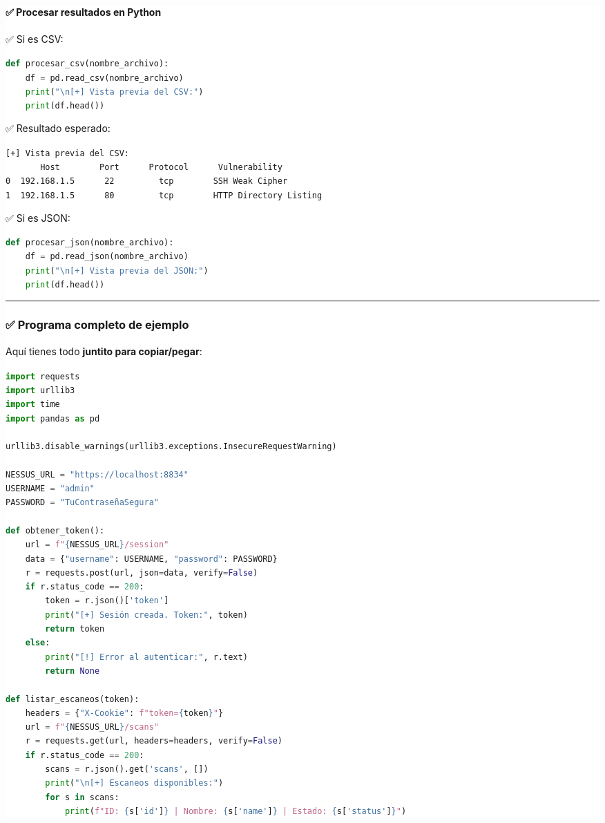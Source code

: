
#### ✅ Procesar resultados en Python

✅ Si es CSV:

```python
def procesar_csv(nombre_archivo):
    df = pd.read_csv(nombre_archivo)
    print("\n[+] Vista previa del CSV:")
    print(df.head())
```

✅ Resultado esperado:

```
[+] Vista previa del CSV:
       Host        Port      Protocol      Vulnerability
0  192.168.1.5      22         tcp        SSH Weak Cipher
1  192.168.1.5      80         tcp        HTTP Directory Listing
```

✅ Si es JSON:

```python
def procesar_json(nombre_archivo):
    df = pd.read_json(nombre_archivo)
    print("\n[+] Vista previa del JSON:")
    print(df.head())
```

---

### ✅ Programa completo de ejemplo

Aquí tienes todo **juntito para copiar/pegar**:

```python
import requests
import urllib3
import time
import pandas as pd

urllib3.disable_warnings(urllib3.exceptions.InsecureRequestWarning)

NESSUS_URL = "https://localhost:8834"
USERNAME = "admin"
PASSWORD = "TuContraseñaSegura"

def obtener_token():
    url = f"{NESSUS_URL}/session"
    data = {"username": USERNAME, "password": PASSWORD}
    r = requests.post(url, json=data, verify=False)
    if r.status_code == 200:
        token = r.json()['token']
        print("[+] Sesión creada. Token:", token)
        return token
    else:
        print("[!] Error al autenticar:", r.text)
        return None

def listar_escaneos(token):
    headers = {"X-Cookie": f"token={token}"}
    url = f"{NESSUS_URL}/scans"
    r = requests.get(url, headers=headers, verify=False)
    if r.status_code == 200:
        scans = r.json().get('scans', [])
        print("\n[+] Escaneos disponibles:")
        for s in scans:
            print(f"ID: {s['id']} | Nombre: {s['name']} | Estado: {s['status']}")
```